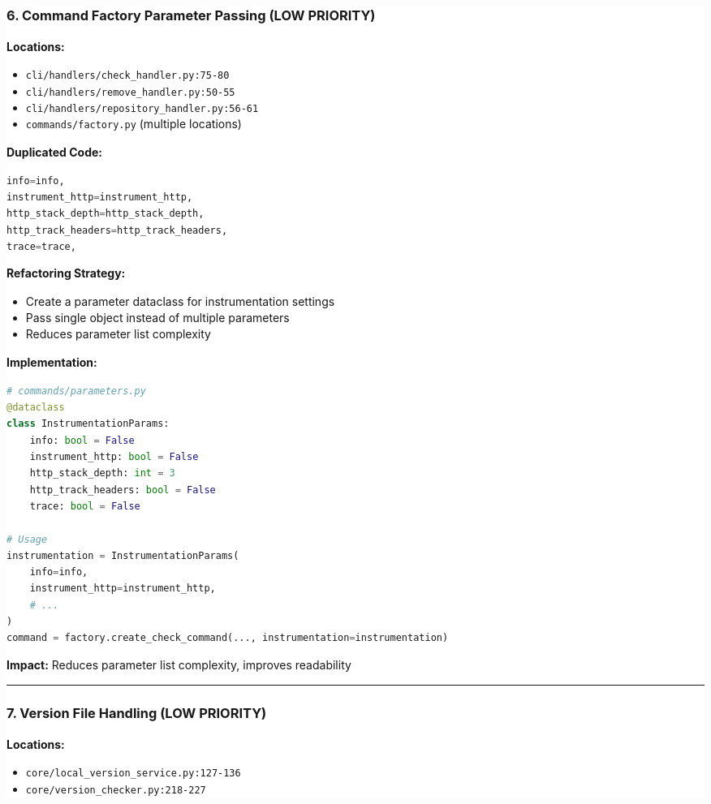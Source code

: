 ### 6. Command Factory Parameter Passing (LOW PRIORITY)

**Locations:**

- `cli/handlers/check_handler.py:75-80`
- `cli/handlers/remove_handler.py:50-55`
- `cli/handlers/repository_handler.py:56-61`
- `commands/factory.py` (multiple locations)

**Duplicated Code:**

```python
info=info,
instrument_http=instrument_http,
http_stack_depth=http_stack_depth,
http_track_headers=http_track_headers,
trace=trace,
```

**Refactoring Strategy:**

- Create a parameter dataclass for instrumentation settings
- Pass single object instead of multiple parameters
- Reduces parameter list complexity

**Implementation:**

```python
# commands/parameters.py
@dataclass
class InstrumentationParams:
    info: bool = False
    instrument_http: bool = False
    http_stack_depth: int = 3
    http_track_headers: bool = False
    trace: bool = False

# Usage
instrumentation = InstrumentationParams(
    info=info,
    instrument_http=instrument_http,
    # ...
)
command = factory.create_check_command(..., instrumentation=instrumentation)
```

**Impact:** Reduces parameter list complexity, improves readability

______________________________________________________________________

### 7. Version File Handling (LOW PRIORITY)

**Locations:**

- `core/local_version_service.py:127-136`
- `core/version_checker.py:218-227`
